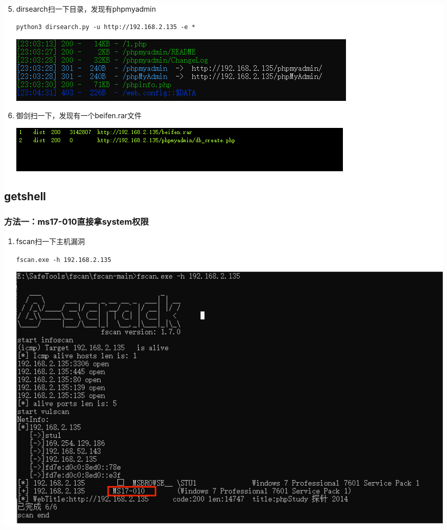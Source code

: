 5. dirsearch扫一下目录，发现有phpmyadmin
   
   ```shell
   python3 dirsearch.py -u http://192.168.2.135 -e *
   ```
   
   ![12.png](img/ATT&CK/ATT&CK1/png12.png)

6. 御剑扫一下，发现有一个beifen.rar文件
   
   ![12_1.png](img/ATT&CK/ATT&CK1/png12_1.png)

## getshell

### 方法一：ms17-010直接拿system权限

1. fscan扫一下主机漏洞
   
   ```shell
   fscan.exe -h 192.168.2.135
   ```
   
   ![13.png](img/ATT&CK/ATT&CK1/png13.png)
